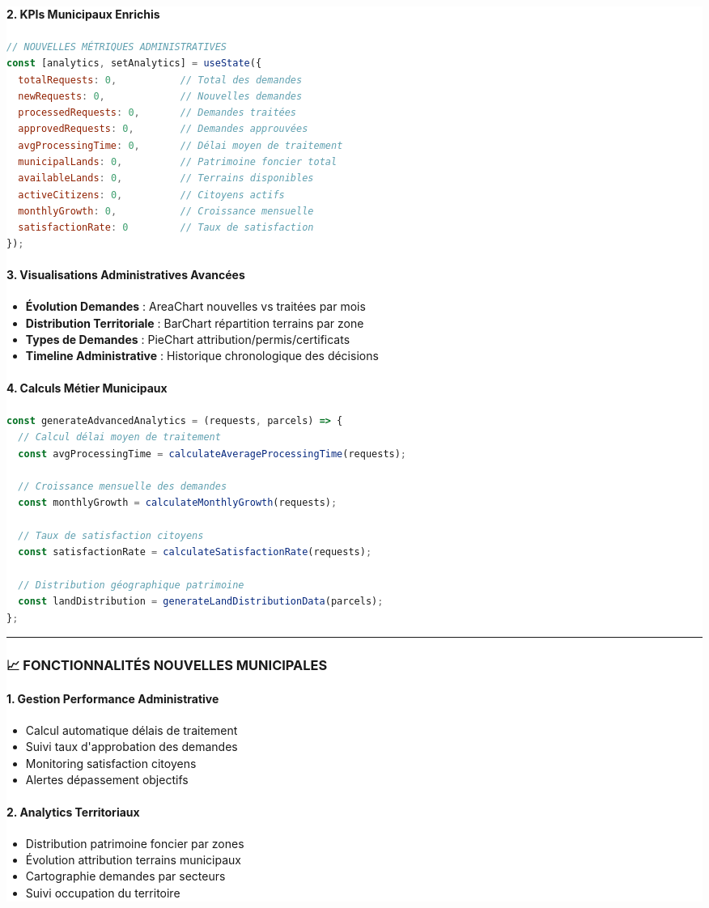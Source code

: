 #### **2. KPIs Municipaux Enrichis**
```jsx
// NOUVELLES MÉTRIQUES ADMINISTRATIVES
const [analytics, setAnalytics] = useState({
  totalRequests: 0,           // Total des demandes
  newRequests: 0,             // Nouvelles demandes
  processedRequests: 0,       // Demandes traitées
  approvedRequests: 0,        // Demandes approuvées
  avgProcessingTime: 0,       // Délai moyen de traitement
  municipalLands: 0,          // Patrimoine foncier total
  availableLands: 0,          // Terrains disponibles
  activeCitizens: 0,          // Citoyens actifs
  monthlyGrowth: 0,           // Croissance mensuelle
  satisfactionRate: 0         // Taux de satisfaction
});
```

#### **3. Visualisations Administratives Avancées**
- **Évolution Demandes** : AreaChart nouvelles vs traitées par mois
- **Distribution Territoriale** : BarChart répartition terrains par zone
- **Types de Demandes** : PieChart attribution/permis/certificats
- **Timeline Administrative** : Historique chronologique des décisions

#### **4. Calculs Métier Municipaux**
```jsx
const generateAdvancedAnalytics = (requests, parcels) => {
  // Calcul délai moyen de traitement
  const avgProcessingTime = calculateAverageProcessingTime(requests);
  
  // Croissance mensuelle des demandes
  const monthlyGrowth = calculateMonthlyGrowth(requests);
  
  // Taux de satisfaction citoyens
  const satisfactionRate = calculateSatisfactionRate(requests);
  
  // Distribution géographique patrimoine
  const landDistribution = generateLandDistributionData(parcels);
};
```

---

### 📈 FONCTIONNALITÉS NOUVELLES MUNICIPALES

#### **1. Gestion Performance Administrative**
- Calcul automatique délais de traitement
- Suivi taux d'approbation des demandes
- Monitoring satisfaction citoyens
- Alertes dépassement objectifs

#### **2. Analytics Territoriaux**
- Distribution patrimoine foncier par zones
- Évolution attribution terrains municipaux
- Cartographie demandes par secteurs
- Suivi occupation du territoire
